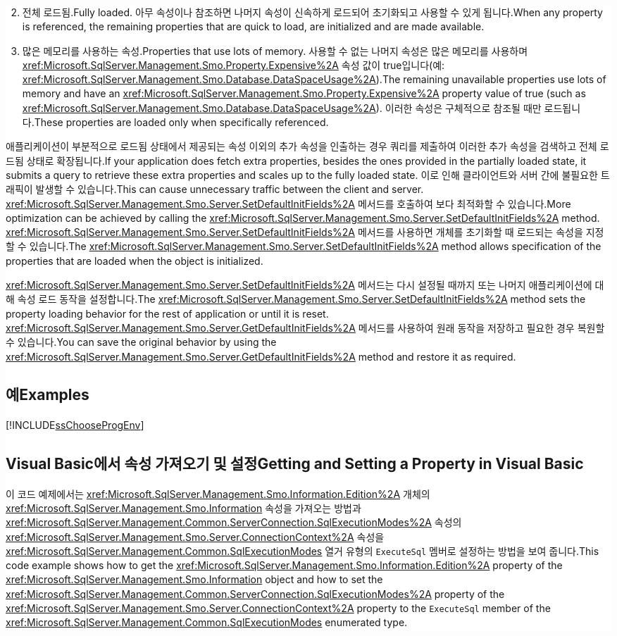 2.  <span data-ttu-id="fecaf-124">전체 로드됨.</span><span class="sxs-lookup"><span data-stu-id="fecaf-124">Fully loaded.</span></span> <span data-ttu-id="fecaf-125">아무 속성이나 참조하면 나머지 속성이 신속하게 로드되어 초기화되고 사용할 수 있게 됩니다.</span><span class="sxs-lookup"><span data-stu-id="fecaf-125">When any property is referenced, the remaining properties that are quick to load, are initialized and are made available.</span></span>  
  
3.  <span data-ttu-id="fecaf-126">많은 메모리를 사용하는 속성.</span><span class="sxs-lookup"><span data-stu-id="fecaf-126">Properties that use lots of memory.</span></span> <span data-ttu-id="fecaf-127">사용할 수 없는 나머지 속성은 많은 메모리를 사용하며 <xref:Microsoft.SqlServer.Management.Smo.Property.Expensive%2A> 속성 값이 true입니다(예: <xref:Microsoft.SqlServer.Management.Smo.Database.DataSpaceUsage%2A>).</span><span class="sxs-lookup"><span data-stu-id="fecaf-127">The remaining unavailable properties use lots of memory and have an <xref:Microsoft.SqlServer.Management.Smo.Property.Expensive%2A> property value of true (such as <xref:Microsoft.SqlServer.Management.Smo.Database.DataSpaceUsage%2A>).</span></span> <span data-ttu-id="fecaf-128">이러한 속성은 구체적으로 참조될 때만 로드됩니다.</span><span class="sxs-lookup"><span data-stu-id="fecaf-128">These properties are loaded only when specifically referenced.</span></span>  
  
 <span data-ttu-id="fecaf-129">애플리케이션이 부분적으로 로드됨 상태에서 제공되는 속성 이외의 추가 속성을 인출하는 경우 쿼리를 제출하여 이러한 추가 속성을 검색하고 전체 로드됨 상태로 확장됩니다.</span><span class="sxs-lookup"><span data-stu-id="fecaf-129">If your application does fetch extra properties, besides the ones provided in the partially loaded state, it submits a query to retrieve these extra properties and scales up to the fully loaded state.</span></span> <span data-ttu-id="fecaf-130">이로 인해 클라이언트와 서버 간에 불필요한 트래픽이 발생할 수 있습니다.</span><span class="sxs-lookup"><span data-stu-id="fecaf-130">This can cause unnecessary traffic between the client and server.</span></span> <span data-ttu-id="fecaf-131"><xref:Microsoft.SqlServer.Management.Smo.Server.SetDefaultInitFields%2A> 메서드를 호출하여 보다 최적화할 수 있습니다.</span><span class="sxs-lookup"><span data-stu-id="fecaf-131">More optimization can be achieved by calling the <xref:Microsoft.SqlServer.Management.Smo.Server.SetDefaultInitFields%2A> method.</span></span> <span data-ttu-id="fecaf-132"><xref:Microsoft.SqlServer.Management.Smo.Server.SetDefaultInitFields%2A> 메서드를 사용하면 개체를 초기화할 때 로드되는 속성을 지정할 수 있습니다.</span><span class="sxs-lookup"><span data-stu-id="fecaf-132">The <xref:Microsoft.SqlServer.Management.Smo.Server.SetDefaultInitFields%2A> method allows specification of the properties that are loaded when the object is initialized.</span></span>  
  
 <span data-ttu-id="fecaf-133"><xref:Microsoft.SqlServer.Management.Smo.Server.SetDefaultInitFields%2A> 메서드는 다시 설정될 때까지 또는 나머지 애플리케이션에 대해 속성 로드 동작을 설정합니다.</span><span class="sxs-lookup"><span data-stu-id="fecaf-133">The <xref:Microsoft.SqlServer.Management.Smo.Server.SetDefaultInitFields%2A> method sets the property loading behavior for the rest of application or until it is reset.</span></span> <span data-ttu-id="fecaf-134"><xref:Microsoft.SqlServer.Management.Smo.Server.GetDefaultInitFields%2A> 메서드를 사용하여 원래 동작을 저장하고 필요한 경우 복원할 수 있습니다.</span><span class="sxs-lookup"><span data-stu-id="fecaf-134">You can save the original behavior by using the <xref:Microsoft.SqlServer.Management.Smo.Server.GetDefaultInitFields%2A> method and restore it as required.</span></span>  
  
## <a name="examples"></a><span data-ttu-id="fecaf-135">예</span><span class="sxs-lookup"><span data-stu-id="fecaf-135">Examples</span></span>  
 [!INCLUDE[ssChooseProgEnv](../../../includes/sschooseprogenv-md.md)]  
  
## <a name="getting-and-setting-a-property-in-visual-basic"></a><span data-ttu-id="fecaf-136">Visual Basic에서 속성 가져오기 및 설정</span><span class="sxs-lookup"><span data-stu-id="fecaf-136">Getting and Setting a Property in Visual Basic</span></span>  
 <span data-ttu-id="fecaf-137">이 코드 예제에서는 <xref:Microsoft.SqlServer.Management.Smo.Information.Edition%2A> 개체의 <xref:Microsoft.SqlServer.Management.Smo.Information> 속성을 가져오는 방법과 <xref:Microsoft.SqlServer.Management.Common.ServerConnection.SqlExecutionModes%2A> 속성의 <xref:Microsoft.SqlServer.Management.Smo.Server.ConnectionContext%2A> 속성을 <xref:Microsoft.SqlServer.Management.Common.SqlExecutionModes> 열거 유형의 `ExecuteSql` 멤버로 설정하는 방법을 보여 줍니다.</span><span class="sxs-lookup"><span data-stu-id="fecaf-137">This code example shows how to get the <xref:Microsoft.SqlServer.Management.Smo.Information.Edition%2A> property of the <xref:Microsoft.SqlServer.Management.Smo.Information> object and how to set the <xref:Microsoft.SqlServer.Management.Common.ServerConnection.SqlExecutionModes%2A> property of the <xref:Microsoft.SqlServer.Management.Smo.Server.ConnectionContext%2A> property to the `ExecuteSql` member of the <xref:Microsoft.SqlServer.Management.Common.SqlExecutionModes> enumerated type.</span></span>  
  
